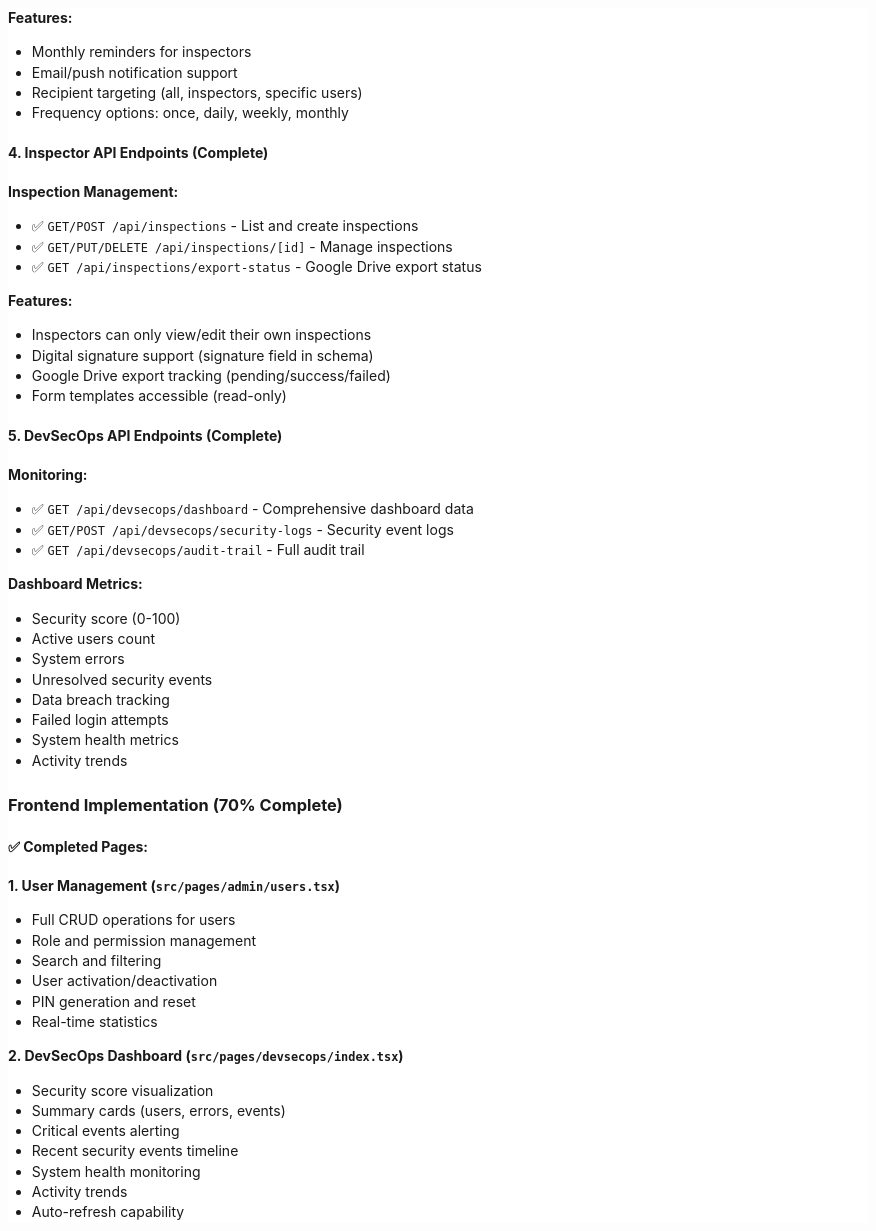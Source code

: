 **Features:**
- Monthly reminders for inspectors
- Email/push notification support
- Recipient targeting (all, inspectors, specific users)
- Frequency options: once, daily, weekly, monthly

#### 4. Inspector API Endpoints (Complete)
**Inspection Management:**
- ✅ `GET/POST /api/inspections` - List and create inspections
- ✅ `GET/PUT/DELETE /api/inspections/[id]` - Manage inspections
- ✅ `GET /api/inspections/export-status` - Google Drive export status

**Features:**
- Inspectors can only view/edit their own inspections
- Digital signature support (signature field in schema)
- Google Drive export tracking (pending/success/failed)
- Form templates accessible (read-only)

#### 5. DevSecOps API Endpoints (Complete)
**Monitoring:**
- ✅ `GET /api/devsecops/dashboard` - Comprehensive dashboard data
- ✅ `GET/POST /api/devsecops/security-logs` - Security event logs
- ✅ `GET /api/devsecops/audit-trail` - Full audit trail

**Dashboard Metrics:**
- Security score (0-100)
- Active users count
- System errors
- Unresolved security events
- Data breach tracking
- Failed login attempts
- System health metrics
- Activity trends

### Frontend Implementation (70% Complete)

#### ✅ Completed Pages:

**1. User Management (`src/pages/admin/users.tsx`)**
- Full CRUD operations for users
- Role and permission management
- Search and filtering
- User activation/deactivation
- PIN generation and reset
- Real-time statistics

**2. DevSecOps Dashboard (`src/pages/devsecops/index.tsx`)**
- Security score visualization
- Summary cards (users, errors, events)
- Critical events alerting
- Recent security events timeline
- System health monitoring
- Activity trends
- Auto-refresh capability
